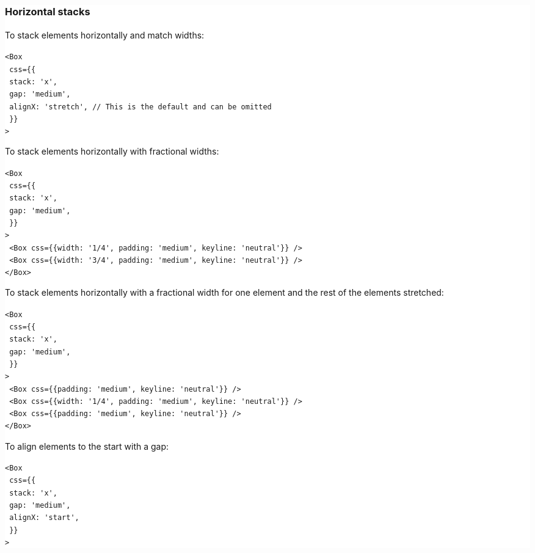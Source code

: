 ### Horizontal stacks

To stack elements horizontally and match widths:

```
<Box
 css={{
 stack: 'x',
 gap: 'medium',
 alignX: 'stretch', // This is the default and can be omitted
 }}
>
```

To stack elements horizontally with fractional widths:

```
<Box
 css={{
 stack: 'x',
 gap: 'medium',
 }}
>
 <Box css={{width: '1/4', padding: 'medium', keyline: 'neutral'}} />
 <Box css={{width: '3/4', padding: 'medium', keyline: 'neutral'}} />
</Box>
```

To stack elements horizontally with a fractional width for one element and the
rest of the elements stretched:

```
<Box
 css={{
 stack: 'x',
 gap: 'medium',
 }}
>
 <Box css={{padding: 'medium', keyline: 'neutral'}} />
 <Box css={{width: '1/4', padding: 'medium', keyline: 'neutral'}} />
 <Box css={{padding: 'medium', keyline: 'neutral'}} />
</Box>
```

To align elements to the start with a gap:

```
<Box
 css={{
 stack: 'x',
 gap: 'medium',
 alignX: 'start',
 }}
>
```
